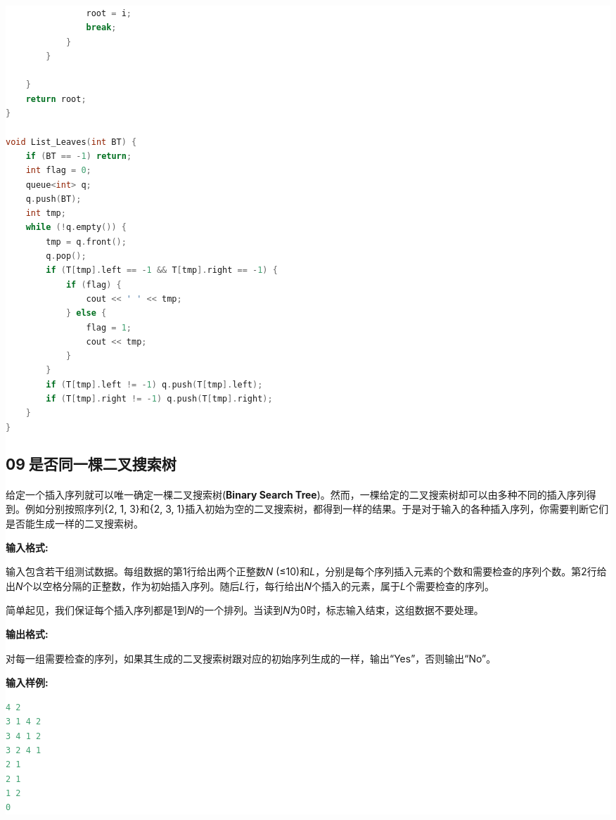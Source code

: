 ```c++
                root = i;
                break;
            }
        }

    }
    return root;
}

void List_Leaves(int BT) {
    if (BT == -1) return;
    int flag = 0;
    queue<int> q;
    q.push(BT);
    int tmp;
    while (!q.empty()) {
        tmp = q.front();
        q.pop();
        if (T[tmp].left == -1 && T[tmp].right == -1) {
            if (flag) {
                cout << ' ' << tmp;
            } else {
                flag = 1;
                cout << tmp;
            }
        }
        if (T[tmp].left != -1) q.push(T[tmp].left);
        if (T[tmp].right != -1) q.push(T[tmp].right);
    }
}
```

## 09 是否同一棵二叉搜索树

给定一个插入序列就可以唯一确定一棵二叉搜索树(**Binary Search Tree**)。然而，一棵给定的二叉搜索树却可以由多种不同的插入序列得到。例如分别按照序列{2, 1, 3}和{2, 3, 1}插入初始为空的二叉搜索树，都得到一样的结果。于是对于输入的各种插入序列，你需要判断它们是否能生成一样的二叉搜索树。

**输入格式:**

输入包含若干组测试数据。每组数据的第1行给出两个正整数*N* (≤10)和*L*，分别是每个序列插入元素的个数和需要检查的序列个数。第2行给出*N*个以空格分隔的正整数，作为初始插入序列。随后*L*行，每行给出*N*个插入的元素，属于*L*个需要检查的序列。

简单起见，我们保证每个插入序列都是1到*N*的一个排列。当读到*N*为0时，标志输入结束，这组数据不要处理。

**输出格式:**

对每一组需要检查的序列，如果其生成的二叉搜索树跟对应的初始序列生成的一样，输出“Yes”，否则输出“No”。

**输入样例:**

```C++
4 2
3 1 4 2
3 4 1 2
3 2 4 1
2 1
2 1
1 2
0
```
